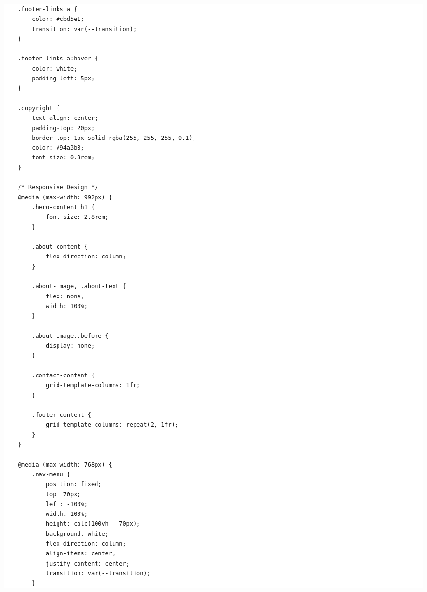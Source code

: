         .footer-links a {
            color: #cbd5e1;
            transition: var(--transition);
        }
        
        .footer-links a:hover {
            color: white;
            padding-left: 5px;
        }
        
        .copyright {
            text-align: center;
            padding-top: 20px;
            border-top: 1px solid rgba(255, 255, 255, 0.1);
            color: #94a3b8;
            font-size: 0.9rem;
        }
        
        /* Responsive Design */
        @media (max-width: 992px) {
            .hero-content h1 {
                font-size: 2.8rem;
            }
            
            .about-content {
                flex-direction: column;
            }
            
            .about-image, .about-text {
                flex: none;
                width: 100%;
            }
            
            .about-image::before {
                display: none;
            }
            
            .contact-content {
                grid-template-columns: 1fr;
            }
            
            .footer-content {
                grid-template-columns: repeat(2, 1fr);
            }
        }
        
        @media (max-width: 768px) {
            .nav-menu {
                position: fixed;
                top: 70px;
                left: -100%;
                width: 100%;
                height: calc(100vh - 70px);
                background: white;
                flex-direction: column;
                align-items: center;
                justify-content: center;
                transition: var(--transition);
            }
            